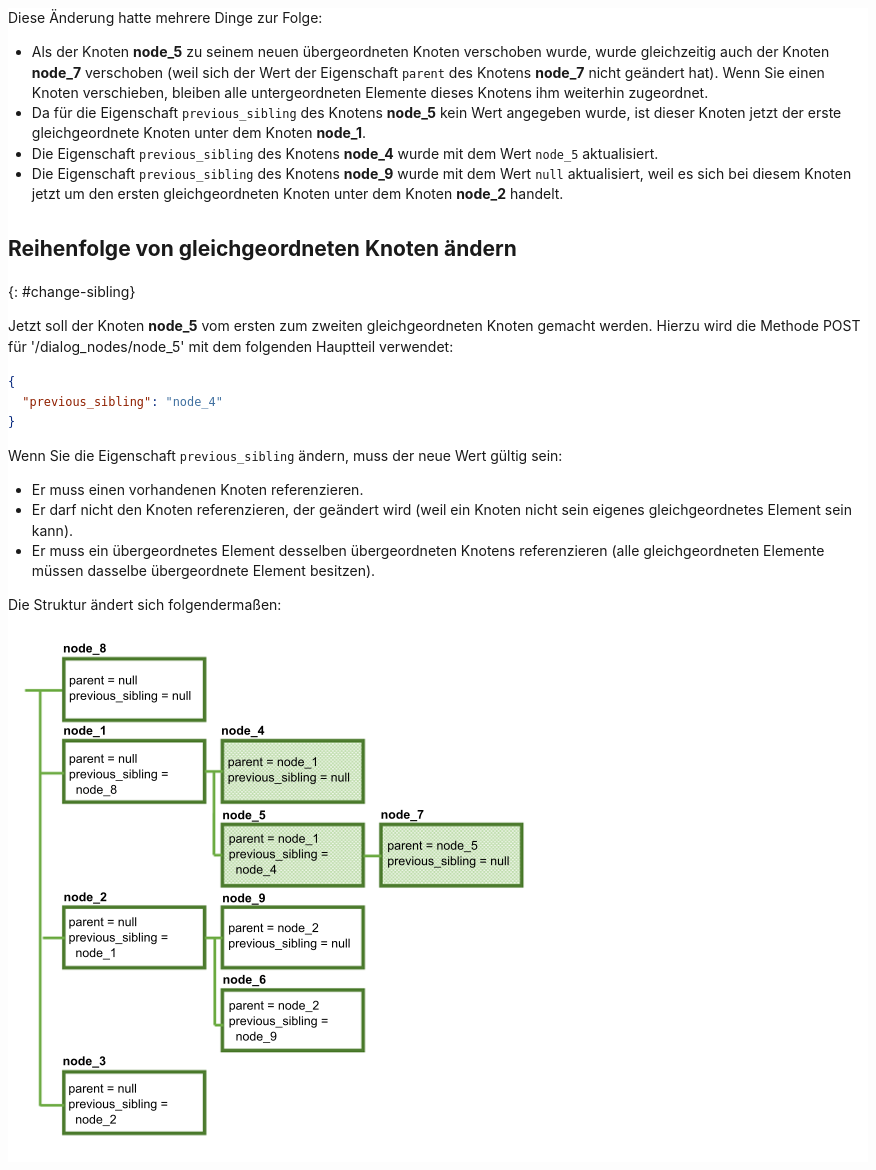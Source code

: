 Diese Änderung hatte mehrere Dinge zur Folge:
- Als der Knoten **node_5** zu seinem neuen übergeordneten Knoten verschoben wurde, wurde gleichzeitig auch der Knoten **node_7** verschoben (weil sich der Wert der Eigenschaft `parent` des Knotens **node_7** nicht geändert hat). Wenn Sie einen Knoten verschieben, bleiben alle untergeordneten Elemente dieses Knotens ihm weiterhin zugeordnet.
- Da für die Eigenschaft `previous_sibling` des Knotens **node_5** kein Wert angegeben wurde, ist dieser Knoten jetzt der erste gleichgeordnete Knoten unter dem Knoten **node_1**.
- Die Eigenschaft `previous_sibling` des Knotens **node_4** wurde mit dem Wert `node_5` aktualisiert.
- Die Eigenschaft `previous_sibling` des Knotens **node_9** wurde mit dem Wert `null` aktualisiert, weil es sich bei diesem Knoten jetzt um den ersten gleichgeordneten Knoten unter dem Knoten **node_2** handelt.

## Reihenfolge von gleichgeordneten Knoten ändern
{: #change-sibling}

Jetzt soll der Knoten **node_5** vom ersten zum zweiten gleichgeordneten Knoten gemacht werden. Hierzu wird die Methode POST für '/dialog_nodes/node_5' mit dem folgenden Hauptteil verwendet:

```json
{
  "previous_sibling": "node_4"
}
```

Wenn Sie die Eigenschaft `previous_sibling` ändern, muss der neue Wert gültig sein:
- Er muss einen vorhandenen Knoten referenzieren.
- Er darf nicht den Knoten referenzieren, der geändert wird (weil ein Knoten nicht sein eigenes gleichgeordnetes Element sein kann).
- Er muss ein übergeordnetes Element desselben übergeordneten Knotens referenzieren (alle gleichgeordneten Elemente müssen dasselbe übergeordnete Element besitzen).

Die Struktur ändert sich folgendermaßen:

![Beispiel 5 für Dialogmodul](images/dialog_api_5.png)
